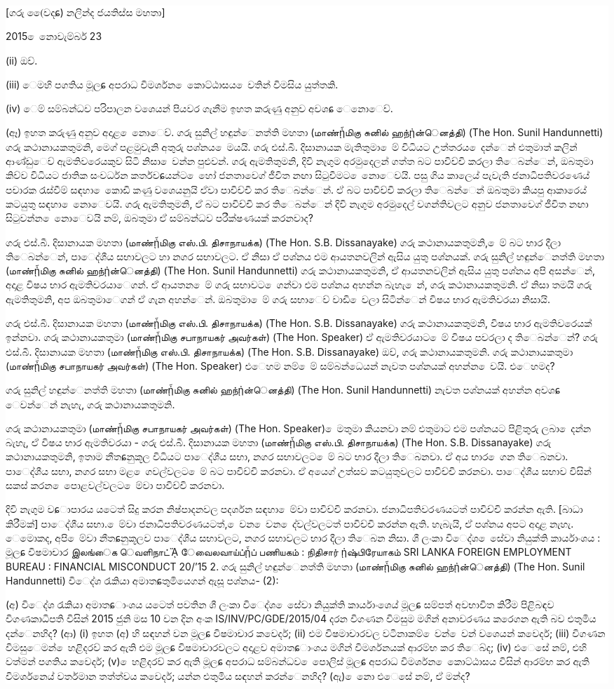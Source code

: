 [ගරු (ෛවදɕ) නලින්ද ජයතිස්ස මහතා]

2015 ෙනොවැම්බර් 23

(ii) ඔව්.

(iii) ෙමහි පගතිය මූලɕ අපරාධ විමර්ශන ෙකොට්ඨාසය ෙවතින් විමසිය යුත්තකි.

(iv) ෙම් සම්බන්ධව පරිපාලන වශෙයන් පියවර ගැනීම ඉහත කරුණු අනුව අවශɕ ෙනොෙව්.

(ඈ) ඉහත කරුණු අනුව අදාළ ෙනොෙව්. ගරු සුනිල් හඳුන්ෙනත්ති මහතා (மாண்ᾗமிகு சுனில் ஹந்ᾐன்ெனத்தி) (The Hon. Sunil Handunnetti) ගරු කථානායකතුමනි, මෙග් පළමුවැනි අතුරු පශ්නය ෙමයයි. ගරු එස්.බී. දිසානායක මැතිතුමා ෙම් විධියට උත්තරය ෙදන්ෙන් එතුමාත් කලින් ආණ්ඩුෙව් ඇමතිවරෙයකුව සිටි නිසා ෙවන්න පුළුවන්. ගරු ඇමතිතුමනි, දිවි නැගුම අරමුදෙලන් ගත්ත බට පාවිච්චි කරලා තිෙබන්ෙන්, ඔබතුමා කිව්ව විධියට ජාතික සංවර්ධන කර්තවɕයන්ට ෙහෝ ජනතාවෙග් ජීවිත නඟා සිටුවීමට ෙනොෙවයි. පසු ගිය කාලෙය් පැවැති ජනාධිපතිවරණෙය් පචාරක රැස්වීම් සඳහා ෙකොඩි කණු වශෙයනුයි ඒවා පාවිච්චි කර තිෙබන්ෙන්. ඒ බට පාවිච්චි කරලා තිෙබන්ෙන් ඔබතුමා කියපු ආකාරෙය් කටයුතු සඳහා ෙනොෙවයි. ගරු ඇමතිතුමනි, ඒ බට පාවිච්චි කර තිෙබන්ෙන් දිවි නැගුම අරමුදෙල් වගන්තිවලට අනුව ජනතාවෙග් ජීවිත නඟා සිටුවන්න ෙනොෙවයි නම්, ඔබතුමා ඒ සම්බන්ධව පරීක්ෂණයක් කරනවාද?

ගරු එස්.බී. දිසානායක මහතා (மாண்ᾗமிகு எஸ்.பி. திசாநாயக்க) (The Hon. S.B. Dissanayake) ගරු කථානායකතුමනි, ෙම් බට භාර දීලා තිෙබන්ෙන්, පාෙද්ශීය සභාවලට හා නගර සභාවලට. ඒ නිසා ඒ පශ්නය එම ආයතනවලින් ඇසිය යුතු පශ්නයක්. ගරු සුනිල් හඳුන්ෙනත්ති මහතා (மாண்ᾗமிகு சுனில் ஹந்ᾐன்ெனத்தி) (The Hon. Sunil Handunnetti) ගරු කථානායකතුමනි, ඒ ආයතනවලින් ඇසිය යුතු පශ්නය අපි අසන්ෙන්, අදාළ විෂය භාර ඇමතිවරයාෙගන්. ඒ ආයතන ෙම් ගරු සභාවට ෙගන්වා එම පශ්නය අහන්න බැහැ ෙන්, ගරු කථානායකතුමනි. ඒ නිසා තමයි ගරු ඇමතිතුමනි, අප ඔබතුමාෙගන් ඒ ගැන අහන්ෙන්. ඔබතුමා ෙම් ගරු සභාෙව් වාඩි ෙවලා සිටින්ෙන් විෂය භාර ඇමතිවරයා නිසායි.

ගරු එස්.බී. දිසානායක මහතා (மாண்ᾗமிகு எஸ்.பி. திசாநாயக்க) (The Hon. S.B. Dissanayake) ගරු කථානායකතුමනි, විෂය භාර ඇමතිවරෙයක් ඉන්නවා. ගරු කථානායකතුමා (மாண்ᾗமிகு சபாநாயகர் அவர்கள்) (The Hon. Speaker) ඒ ඇමතිවරයාට ෙම් විෂය පවරලා ද තිෙබන්ෙන්? ගරු එස්.බී. දිසානායක මහතා (மாண்ᾗமிகு எஸ்.பி. திசாநாயக்க) (The Hon. S.B. Dissanayake) ඔව්, ගරු කථානායකතුමනි. ගරු කථානායකතුමා (மாண்ᾗமிகு சபாநாயகர் அவர்கள்) (The Hon. Speaker) එෙහම නම් ෙම් සම්බන්ධෙයන් නැවත පශ්නයක් අහන්න ෙවයි. එෙහමද?

ගරු සුනිල් හඳුන්ෙනත්ති මහතා (மாண்ᾗமிகு சுனில் ஹந்ᾐன்ெனத்தி) (The Hon. Sunil Handunnetti) නැවත පශ්නයක් අහන්න අවශɕ ෙවන්ෙන් නැහැ, ගරු කථානායකතුමනි.

ගරු කථානායකතුමා (மாண்ᾗமிகு சபாநாயகர் அவர்கள்) (The Hon. Speaker) ෙමතුමා කියනවා නම් එතුමාට එම පශ්නයට පිළිතුරු ලබා ෙදන්න බැහැ, ඒ විෂය භාර ඇමතිවරයා - ගරු එස්.බී. දිසානායක මහතා (மாண்ᾗமிகு எஸ்.பி. திசாநாயக்க) (The Hon. S.B. Dissanayake) ගරු කථානායකතුමනි, ඉතාම නීතɕනුකූල විධියට පාෙද්ශීය සභා, නගර සභාවලට ෙම් බට භාර දීලා තිෙබනවා. ඒ අය භාර ෙගන තිෙබනවා. පාෙද්ශීය සභා, නගර සභා මළ ෙගවල්වලට ෙම් බට පාවිච්චි කරනවා. ඒ අයෙග් උත්සව කටයුතුවලට පාවිච්චි කරනවා. පාෙද්ශීය සභාව විසින් සකස් කරන ෙපොළවල්වලට ෙම්වා පාවිච්චි කරනවා.

දිවි නැගුම වɕාපාරය යටෙත් සිදු කරන නිෂ්පාදනවල පදර්ශන සඳහා ෙම්වා පාවිච්චි කරනවා. ජනාධිපතිවරණයටත් පාවිච්චි කරන්න ඇති. [බාධා කිරීමක්] පාෙද්ශීය සභා. ෙම්වා ජනාධිපතිවරණයටත්, ෙවන ෙවන ෙද්වල්වලටත් පාවිච්චි කරන්න ඇති. හැබැයි, ඒ පශ්නය අපට අදාළ නැහැ. ෙමොකද, අපි ෙම්වා නීතɕනුකූලව පාෙද්ශීය සභාවලට, නගර සභාවලට භාර දීලා තිෙබන නිසා. ශී ලංකා විෙද්ශ ෙසේවා නියුක්ති කාර්යාංශය : මූලɕ විෂමාචාර இலங்ைக ெவளிநாட்ᾌ ேவைலவாய்ப்ᾗப் பணியகம் : நிதிசார் ᾐஷ்பிரேயாகம் SRI LANKA FOREIGN EMPLOYMENT BUREAU : FINANCIAL MISCONDUCT 20/’15 2. ගරු සුනිල් හඳුන්ෙනත්ති මහතා (மாண்ᾗமிகு சுனில் ஹந்ᾐன்ெனத்தி) (The Hon. Sunil Handunnetti) විෙද්ශ රැකියා අමාතɕතුමියෙගන් ඇසූ පශ්නය- (2):

(අ) විෙද්ශ රැකියා අමාතɕාංශය යටෙත් පවතින ශී ලංකා විෙද්ශ ෙසේවා නියුක්ති කාර්යාංශෙය් මූලɕ සම්පත් අවභාවිත කිරීම පිළිබඳව විගණකාධිපති විසින් 2015 ජුනි මස 10 වන දින අංක IS/INV/PC/GDE/2015/04 දරන විගණන විමසුම මගින් අනාවරණය කරෙගන ඇති බව එතුමිය දන්ෙනහිද? (ආ) (i) ඉහත (අ) හි සඳහන් වන මූලɕ විෂමාචාර කවෙර්ද; (ii) එම විෂමාචාරවල වටිනාකම් ෙවන් ෙවන් වශෙයන් කවෙර්ද; (iii) විගණන විමසුෙමන් ෙහළිදරව් කර ඇති එම මූලɕ විෂමාචාරවලට අදාළව අමාතɕාංශය මගින් විමර්ශනයක් ආරම්භ කර තිෙබ්ද; (iv) එෙසේ නම්, එහි වත්මන් පගතිය කවෙර්ද; (v) ෙහළිදරව් කර ඇති මූලɕ අපරාධ සම්බන්ධව ෙපොලිස් මූලɕ අපරාධ විමර්ශන ෙකොට්ඨාසය විසින් ආරම්භ කර ඇති විමර්ශනෙය් වර්තමාන තත්ත්වය කවෙර්ද; යන්න එතුමිය සඳහන් කරන්ෙනහිද? (ඇ) ෙනො එෙසේ නම්, ඒ මන්ද?
